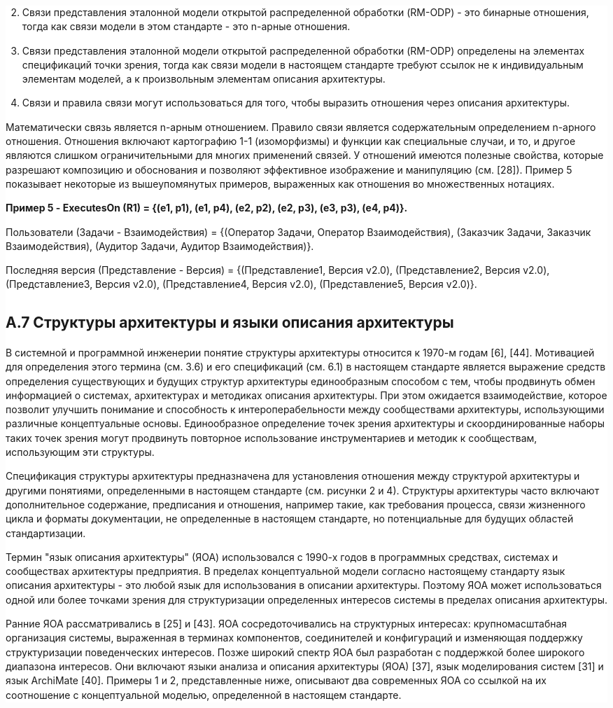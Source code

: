 2) Связи представления эталонной модели открытой распределенной обработки (RM-ODP) - это бинарные отношения, тогда как связи модели в этом стандарте - это n-арные отношения.

3) Связи представления эталонной модели открытой распределенной обработки (RM-ODP) определены на элементах спецификаций точки зрения, тогда как связи модели в настоящем стандарте требуют ссылок не к индивидуальным элементам моделей, а к произвольным элементам описания архитектуры.

4) Связи и правила связи могут использоваться для того, чтобы выразить отношения через описания архитектуры.

Математически связь является n-арным отношением. Правило связи является содержательным определением n-арного отношения. Отношения включают картографию 1-1 (изоморфизмы) и функции как специальные случаи, и то, и другое являются слишком ограничительными для многих применений связей. У отношений имеются полезные свойства, которые разрешают композицию и обоснования и позволяют эффективное изображение и манипуляцию (см. [28]). Пример 5 показывает некоторые из вышеупомянутых примеров, выраженных как отношения во множественных нотациях.


**Пример 5 - ExecutesOn (R1) = {(e1, p1), (e1, p4), (e2, p2), (e2, p3), (e3, p3), (e4, p4)}.**

Пользователи (Задачи - Взаимодействия) = {(Оператор Задачи, Оператор Взаимодействия), (Заказчик Задачи, Заказчик Взаимодействия), (Аудитор Задачи, Аудитор Взаимодействия)}.

Последняя версия (Представление - Версия) = {(Представление1, Версия v2.0), (Представление2, Версия v2.0), (Представление3, Версия v2.0), (Представление4, Версия v2.0), (Представление5, Версия v2.0)}.




## A.7 Структуры архитектуры и языки описания архитектуры

В системной и программной инженерии понятие структуры архитектуры относится к 1970-м годам [6], [44]. Мотивацией для определения этого термина (см. 3.6) и его спецификаций (см. 6.1) в настоящем стандарте является выражение средств определения существующих и будущих структур архитектуры единообразным способом с тем, чтобы продвинуть обмен информацией о системах, архитектурах и методиках описания архитектуры. При этом ожидается взаимодействие, которое позволит улучшить понимание и способность к интероперабельности между сообществами архитектуры, использующими различные концептуальные основы. Единообразное определение точек зрения архитектуры и скоординированные наборы таких точек зрения могут продвинуть повторное использование инструментариев и методик к сообществам, использующим эти структуры.

Спецификация структуры архитектуры предназначена для установления отношения между структурой архитектуры и другими понятиями, определенными в настоящем стандарте (см. рисунки 2 и 4). Структуры архитектуры часто включают дополнительное содержание, предписания и отношения, например такие, как требования процесса, связи жизненного цикла и форматы документации, не определенные в настоящем стандарте, но потенциальные для будущих областей стандартизации.

Термин "язык описания архитектуры" (ЯОА) использовался с 1990-х годов в программных средствах, системах и сообществах архитектуры предприятия. В пределах концептуальной модели согласно настоящему стандарту язык описания архитектуры - это любой язык для использования в описании архитектуры. Поэтому ЯОА может использоваться одной или более точками зрения для структуризации определенных интересов системы в пределах описания архитектуры.

Ранние ЯОА рассматривались в [25] и [43]. ЯОА сосредоточивались на структурных интересах: крупномасштабная организация системы, выраженная в терминах компонентов, соединителей и конфигураций и изменяющая поддержку структуризации поведенческих интересов. Позже широкий спектр ЯОА был разработан с поддержкой более широкого диапазона интересов. Они включают языки анализа и описания архитектуры (ЯОА) [37], язык моделирования систем [31] и язык ArchiMate [40]. Примеры 1 и 2, представленные ниже, описывают два современных ЯОА со ссылкой на их соотношение c концептуальной моделью, определенной в настоящем стандарте.
